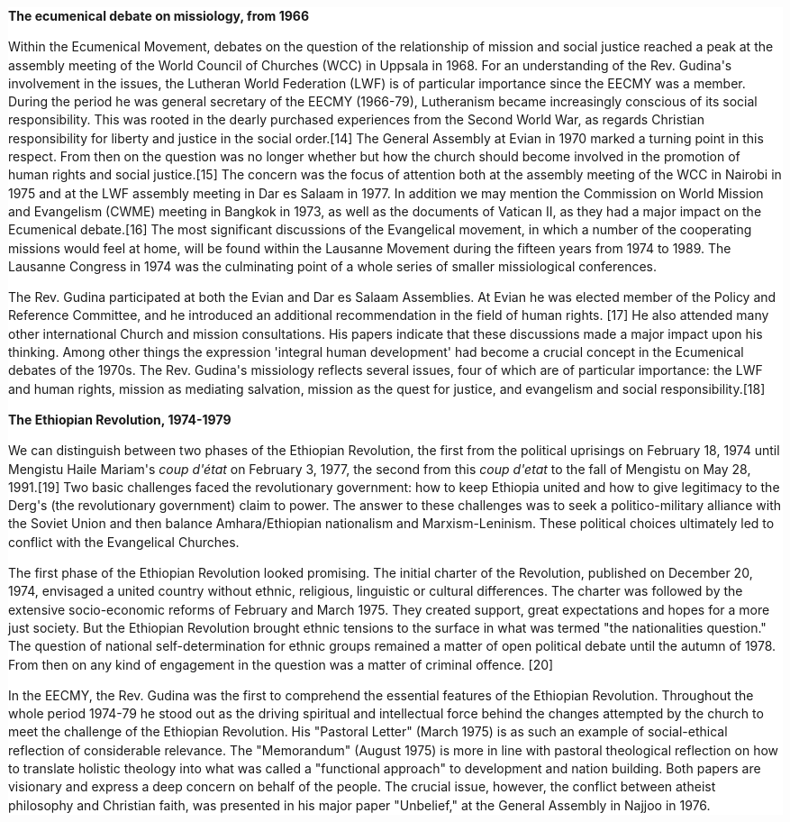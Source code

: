 **The ecumenical debate on missiology, from 1966**

Within the Ecumenical Movement, debates on the question of the relationship of mission and social justice reached a peak at the assembly meeting of the World Council of Churches (WCC) in Uppsala in 1968. For an understanding of the Rev. Gudina's involvement in the issues, the Lutheran World Federation (LWF) is of particular importance since the EECMY was a member. During the period he was general secretary of the EECMY (1966-79), Lutheranism became increasingly conscious of its social responsibility. This was rooted in the dearly purchased experiences from the Second World War, as regards Christian responsibility for liberty and justice in the social order.[14] The General Assembly at Evian in 1970 marked a turning point in this respect. From then on the question was no longer whether but how the church should become involved in the promotion of human rights and social justice.[15] The concern was the focus of attention both at the assembly meeting of the WCC in Nairobi in 1975 and at the LWF assembly meeting in Dar es Salaam in 1977. In addition we may mention the Commission on World Mission and Evangelism (CWME) meeting in Bangkok in 1973, as well as the documents of Vatican II, as they had a major impact on the Ecumenical debate.[16] The most significant discussions of the Evangelical movement, in which a number of the cooperating missions would feel at home, will be found within the Lausanne Movement during the fifteen years from 1974 to 1989. The Lausanne Congress in 1974 was the culminating point of a whole series of smaller missiological conferences.

The Rev. Gudina participated at both the Evian and Dar es Salaam Assemblies. At Evian he was elected member of the Policy and Reference Committee, and he introduced an additional recommendation in the field of human rights. [17] He also attended many other international Church and mission consultations. His papers indicate that these discussions made a major impact upon his thinking. Among other things the expression 'integral human development' had become a crucial concept in the Ecumenical debates of the 1970s. The Rev. Gudina's missiology reflects several issues, four of which are of particular importance: the LWF and human rights, mission as mediating salvation, mission as the quest for justice, and evangelism and social responsibility.[18]

**The Ethiopian Revolution, 1974-1979**

We can distinguish between two phases of the Ethiopian Revolution, the first from the political uprisings on February 18, 1974 until Mengistu Haile Mariam's *coup d'état* on February 3, 1977, the second from this *coup d'etat* to the fall of Mengistu on May 28, 1991.[19] Two basic challenges faced the revolutionary government: how to keep Ethiopia united and how to give legitimacy to the Derg's (the revolutionary government) claim to power. The answer to these challenges was to seek a politico-military alliance with the Soviet Union and then balance Amhara/Ethiopian nationalism and Marxism-Leninism. These political choices ultimately led to conflict with the Evangelical Churches.

The first phase of the Ethiopian Revolution looked promising. The initial charter of the Revolution, published on December 20, 1974, envisaged a united country without ethnic, religious, linguistic or cultural differences. The charter was followed by the extensive socio-economic reforms of February and March 1975. They created support, great expectations and hopes for a more just society. But the Ethiopian Revolution brought ethnic tensions to the surface in what was termed "the nationalities question." The question of national self-determination for ethnic groups remained a matter of open political debate until the autumn of 1978. From then on any kind of engagement in the question was a matter of criminal offence. [20]

In the EECMY, the Rev. Gudina was the first to comprehend the essential features of the Ethiopian Revolution. Throughout the whole period 1974-79 he stood out as the driving spiritual and intellectual force behind the changes attempted by the church to meet the challenge of the Ethiopian Revolution. His "Pastoral Letter" (March 1975) is as such an example of social-ethical reflection of considerable relevance. The "Memorandum" (August 1975) is more in line with pastoral theological reflection on how to translate holistic theology into what was called a "functional approach" to development and nation building. Both papers are visionary and express a deep concern on behalf of the people. The crucial issue, however, the conflict between atheist philosophy and Christian faith, was presented in his major paper "Unbelief," at the General Assembly in Najjoo in 1976.
